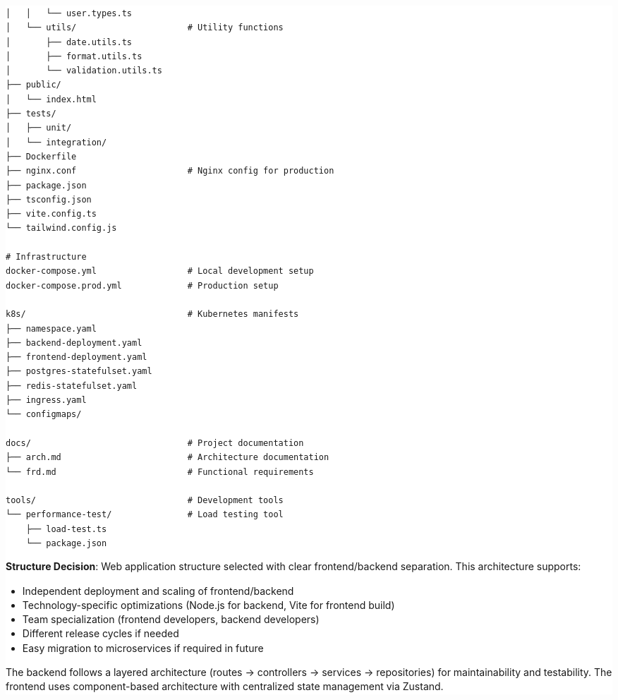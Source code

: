 ```text
│   │   └── user.types.ts
│   └── utils/                      # Utility functions
│       ├── date.utils.ts
│       ├── format.utils.ts
│       └── validation.utils.ts
├── public/
│   └── index.html
├── tests/
│   ├── unit/
│   └── integration/
├── Dockerfile
├── nginx.conf                      # Nginx config for production
├── package.json
├── tsconfig.json
├── vite.config.ts
└── tailwind.config.js

# Infrastructure
docker-compose.yml                  # Local development setup
docker-compose.prod.yml             # Production setup

k8s/                                # Kubernetes manifests
├── namespace.yaml
├── backend-deployment.yaml
├── frontend-deployment.yaml
├── postgres-statefulset.yaml
├── redis-statefulset.yaml
├── ingress.yaml
└── configmaps/

docs/                               # Project documentation
├── arch.md                         # Architecture documentation
└── frd.md                          # Functional requirements

tools/                              # Development tools
└── performance-test/               # Load testing tool
    ├── load-test.ts
    └── package.json
```

**Structure Decision**: Web application structure selected with clear frontend/backend separation. This architecture supports:
- Independent deployment and scaling of frontend/backend
- Technology-specific optimizations (Node.js for backend, Vite for frontend build)
- Team specialization (frontend developers, backend developers)
- Different release cycles if needed
- Easy migration to microservices if required in future

The backend follows a layered architecture (routes → controllers → services → repositories) for maintainability and testability. The frontend uses component-based architecture with centralized state management via Zustand.
